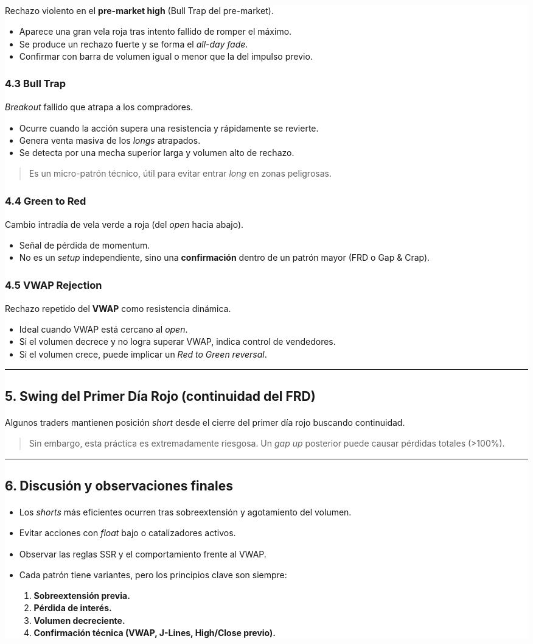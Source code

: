 Rechazo violento en el **pre-market high** (Bull Trap del pre-market).

* Aparece una gran vela roja tras intento fallido de romper el máximo.
* Se produce un rechazo fuerte y se forma el *all-day fade*.
* Confirmar con barra de volumen igual o menor que la del impulso previo.

### 4.3 Bull Trap

*Breakout* fallido que atrapa a los compradores.

* Ocurre cuando la acción supera una resistencia y rápidamente se revierte.
* Genera venta masiva de los *longs* atrapados.
* Se detecta por una mecha superior larga y volumen alto de rechazo.

> Es un micro-patrón técnico, útil para evitar entrar *long* en zonas peligrosas.

### 4.4 Green to Red

Cambio intradía de vela verde a roja (del *open* hacia abajo).

* Señal de pérdida de momentum.
* No es un *setup* independiente, sino una **confirmación** dentro de un patrón mayor (FRD o Gap & Crap).

### 4.5 VWAP Rejection

Rechazo repetido del **VWAP** como resistencia dinámica.

* Ideal cuando VWAP está cercano al *open*.
* Si el volumen decrece y no logra superar VWAP, indica control de vendedores.
* Si el volumen crece, puede implicar un *Red to Green reversal*.

---

## 5. Swing del Primer Día Rojo (continuidad del FRD)

Algunos traders mantienen posición *short* desde el cierre del primer día rojo buscando continuidad.

> Sin embargo, esta práctica es extremadamente riesgosa. Un *gap up* posterior puede causar pérdidas totales (>100%).

---

## 6. Discusión y observaciones finales

* Los *shorts* más eficientes ocurren tras sobreextensión y agotamiento del volumen.
* Evitar acciones con *float* bajo o catalizadores activos.
* Observar las reglas SSR y el comportamiento frente al VWAP.
* Cada patrón tiene variantes, pero los principios clave son siempre:

  1. **Sobreextensión previa.**
  2. **Pérdida de interés.**
  3. **Volumen decreciente.**
  4. **Confirmación técnica (VWAP, J-Lines, High/Close previo).**
